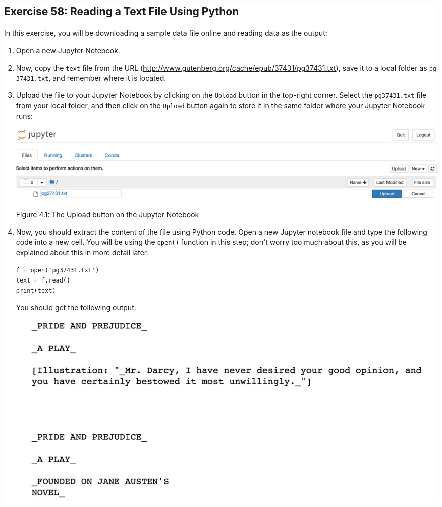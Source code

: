 
Exercise 58: Reading a Text File Using Python
---------------------------------------------

In this exercise, you will be downloading a sample data file online and
reading data as the output:

1.  Open a new Jupyter Notebook.

2.  Now, copy the `text` file from the URL
    (<http://www.gutenberg.org/cache/epub/37431/pg37431.txt>), save it to a local folder as
    `pg37431.txt`, and remember where it is located.

3.  Upload the file to your Jupyter Notebook by clicking on the
    `Upload` button in the top-right corner. Select the
    `pg37431.txt` file from your local folder, and then click
    on the `Upload` button again to store it in the same
    folder where your Jupyter Notebook runs:

    
    ![](./images/C13963_04_01.jpg)


    Figure 4.1: The Upload button on the Jupyter Notebook

4.  Now, you should extract the content of the file using Python code.
    Open a new Jupyter notebook file and type the following code into a
    new cell. You will be using the `open()` function in this
    step; don\'t worry too much about this, as you will be explained
    about this in more detail later:


    ```
    f = open('pg37431.txt')
    text = f.read()
    print(text)
    ```

    You should get the following output:

    
    ![](./images/C13963_04_02.jpg)
